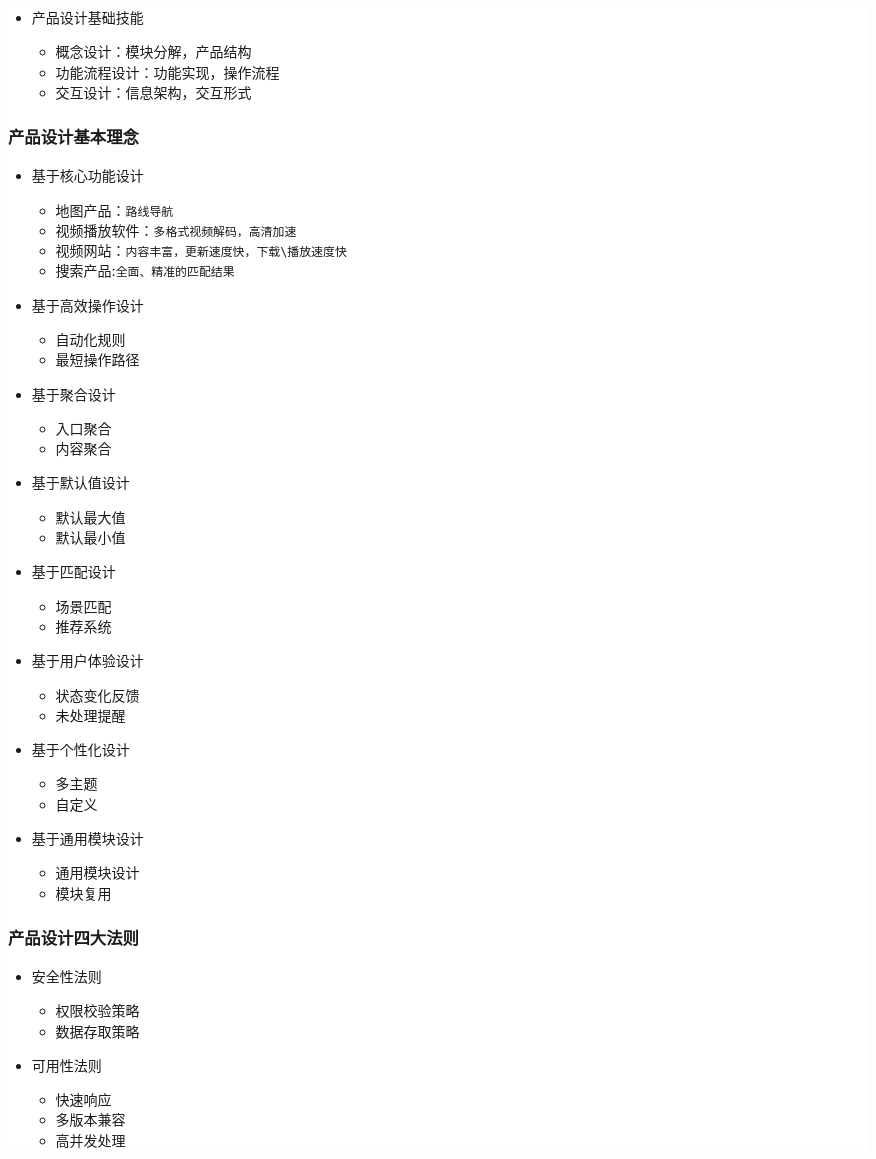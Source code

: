 * 产品设计基础技能

  * 概念设计：模块分解，产品结构
  * 功能流程设计：功能实现，操作流程
  * 交互设计：信息架构，交互形式

### 产品设计基本理念

* 基于核心功能设计

  * 地图产品：`路线导航`
  * 视频播放软件：`多格式视频解码，高清加速`
  * 视频网站：`内容丰富，更新速度快，下载\播放速度快`
  * 搜索产品:`全面、精准的匹配结果`

* 基于高效操作设计

  * 自动化规则
  * 最短操作路径

* 基于聚合设计

  * 入口聚合
  * 内容聚合

* 基于默认值设计

  * 默认最大值
  * 默认最小值

* 基于匹配设计

  * 场景匹配
  * 推荐系统

* 基于用户体验设计

  * 状态变化反馈
  * 未处理提醒

* 基于个性化设计

  * 多主题
  * 自定义

* 基于通用模块设计

  * 通用模块设计
  * 模块复用

### 产品设计四大法则

* 安全性法则

  * 权限校验策略
  * 数据存取策略

* 可用性法则

  * 快速响应
  * 多版本兼容
  * 高并发处理
